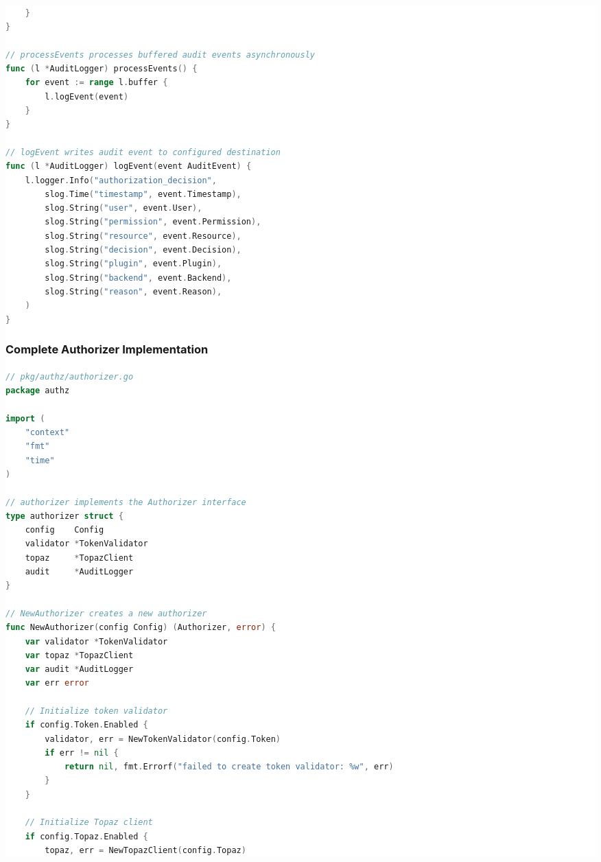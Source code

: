 ```go
    }
}

// processEvents processes buffered audit events asynchronously
func (l *AuditLogger) processEvents() {
    for event := range l.buffer {
        l.logEvent(event)
    }
}

// logEvent writes audit event to configured destination
func (l *AuditLogger) logEvent(event AuditEvent) {
    l.logger.Info("authorization_decision",
        slog.Time("timestamp", event.Timestamp),
        slog.String("user", event.User),
        slog.String("permission", event.Permission),
        slog.String("resource", event.Resource),
        slog.String("decision", event.Decision),
        slog.String("plugin", event.Plugin),
        slog.String("backend", event.Backend),
        slog.String("reason", event.Reason),
    )
}
```

### Complete Authorizer Implementation

```go
// pkg/authz/authorizer.go
package authz

import (
    "context"
    "fmt"
    "time"
)

// authorizer implements the Authorizer interface
type authorizer struct {
    config    Config
    validator *TokenValidator
    topaz     *TopazClient
    audit     *AuditLogger
}

// NewAuthorizer creates a new authorizer
func NewAuthorizer(config Config) (Authorizer, error) {
    var validator *TokenValidator
    var topaz *TopazClient
    var audit *AuditLogger
    var err error

    // Initialize token validator
    if config.Token.Enabled {
        validator, err = NewTokenValidator(config.Token)
        if err != nil {
            return nil, fmt.Errorf("failed to create token validator: %w", err)
        }
    }

    // Initialize Topaz client
    if config.Topaz.Enabled {
        topaz, err = NewTopazClient(config.Topaz)
```